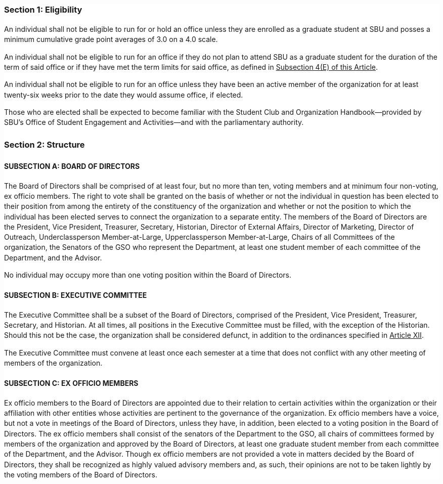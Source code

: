 ### Section 1: Eligibility

An individual shall not be eligible to run for or hold an office unless they are enrolled as a graduate student at SBU and posses a minimum cumulative grade point averages of 3.0 on a 4.0 scale.

An individual shall not be eligible to run for an office if they do not plan to attend SBU as a graduate student for the duration of the term of said office or if they have met the term limits for said office, as defined in [Subsection 4(E) of this Article](#subsection-e-term-limits).

An individual shall not be eligible to run for an office unless they have been an active member of the organization for at least twenty-six weeks prior to the date they would assume office, if elected.

Those who are elected shall be expected to become familiar with the Student Club and Organization Handbook&mdash;provided by SBU&rsquo;s Office of Student Engagement and Activities&mdash;and with the parliamentary authority.

### Section 2: Structure

#### SUBSECTION A: BOARD OF DIRECTORS

The Board of Directors shall be comprised of at least four, but no more than ten, voting members and at minimum four non-voting, ex officio members.
The right to vote shall be granted on the basis of whether or not the individual in question has been elected to their position from among the entirety of the constituency of the organization and whether or not the position to which the individual has been elected serves to connect the organization to a separate entity.
The members of the Board of Directors are the President, Vice President, Treasurer, Secretary, Historian, Director of External Affairs, Director of Marketing, Director of Outreach, Underclassperson Member-at-Large, Upperclassperson Member-at-Large, Chairs of all Committees of the organization, the Senators of the GSO who represent the Department, at least one student member of each committee of the Department, and the Advisor.

No individual may occupy more than one voting position within the Board of Directors.

#### SUBSECTION B: EXECUTIVE COMMITTEE

The Executive Committee shall be a subset of the Board of Directors, comprised of the President, Vice President, Treasurer, Secretary, and Historian.
At all times, all positions in the Executive Committee must be filled, with the exception of the Historian.
Should this not be the case, the organization shall be considered defunct, in addition to the ordinances specified in [Article XII](#article-xii-disbursal-of-assets-in-the-event-the-group-becomes-defunct).

The Executive Committee must convene at least once each semester at a time that does not conflict with any other meeting of members of the organization.

#### SUBSECTION C: EX OFFICIO MEMBERS

Ex officio members to the Board of Directors are appointed due to their relation to certain activities within the organization or their affiliation with other entities whose activities are pertinent to the governance of the organization.
Ex officio members have a voice, but not a vote in meetings of the Board of Directors, unless they have, in addition, been elected to a voting position in the Board of Directors.
The ex officio members shall consist of the senators of the Department to the GSO, all chairs of committees formed by members of the organization and approved by the Board of Directors, at least one graduate student member from each committee of the Department, and the Advisor.
Though ex officio members are not provided a vote in matters decided by the Board of Directors, they shall be recognized as highly valued advisory members and, as such, their opinions are not to be taken lightly by the voting members of the Board of Directors.
